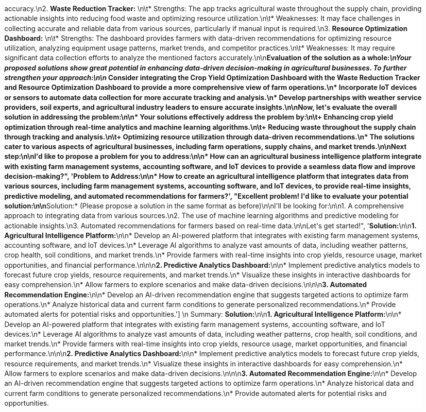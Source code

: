 accuracy.\\n2. **Waste Reduction Tracker:** \\n\\t* Strengths: The app tracks agricultural waste throughout the supply chain, providing actionable insights into reducing food waste and optimizing resource utilization.\\n\\t* Weaknesses: It may face challenges in collecting accurate and reliable data from various sources, particularly if manual input is required.\\n3. **Resource Optimization Dashboard:** \\n\\t* Strengths: The dashboard provides farmers with data-driven recommendations for optimizing resource utilization, analyzing equipment usage patterns, market trends, and competitor practices.\\n\\t* Weaknesses: It may require significant data collection efforts to analyze the mentioned factors accurately.\\n\\n**Evaluation of the solution as a whole:*\\nYour proposed solutions show great potential in enhancing data-driven decision-making in agricultural businesses. To further strengthen your approach:\\n\\n* Consider integrating the Crop Yield Optimization Dashboard with the Waste Reduction Tracker and Resource Optimization Dashboard to provide a more comprehensive view of farm operations.\\n* Incorporate IoT devices or sensors to automate data collection for more accurate tracking and analysis.\\n* Develop partnerships with weather service providers, soil experts, and agricultural industry leaders to ensure accurate insights.\\n\\nNow, let\'s evaluate the overall solution in addressing the problem:\\n\\n* Your solutions effectively address the problem by:\\n\\t+ Enhancing crop yield optimization through real-time analytics and machine learning algorithms.\\n\\t+ Reducing waste throughout the supply chain through tracking and analysis.\\n\\t+ Optimizing resource utilization through data-driven recommendations.\\n* The solutions cater to various aspects of agricultural businesses, including farm operations, supply chains, and market trends.\\n\\nNext step:\\n\\nI\'d like to propose a problem for you to address:\\n\\n* How can an agricultural business intelligence platform integrate with existing farm management systems, accounting software, and IoT devices to provide a seamless data flow and improve decision-making?", \'**Problem to Address:**\\n\\n* How to create an agricultural intelligence platform that integrates data from various sources, including farm management systems, accounting software, and IoT devices, to provide real-time insights, predictive modeling, and automated recommendations for farmers?\', "Excellent problem! I\'d like to evaluate your potential solution:\\n\\n**Solution:* (Please propose a solution in the same format as before)\\n\\nI\'ll be looking for:\\n\\n1. A comprehensive approach to integrating data from various sources.\\n2. The use of machine learning algorithms and predictive modeling for actionable insights.\\n3. Automated recommendations for farmers based on real-time data.\\n\\nLet\'s get started!", \'**Solution:**\\n\\n**1. Agricultural Intelligence Platform:**\\n\\n* Develop an AI-powered platform that integrates with existing farm management systems, accounting software, and IoT devices.\\n* Leverage AI algorithms to analyze vast amounts of data, including weather patterns, crop health, soil conditions, and market trends.\\n* Provide farmers with real-time insights into crop yields, resource usage, market opportunities, and financial performance.\\n\\n\\n**2. Predictive Analytics Dashboard:**\\n\\n* Implement predictive analytics models to forecast future crop yields, resource requirements, and market trends.\\n* Visualize these insights in interactive dashboards for easy comprehension.\\n* Allow farmers to explore scenarios and make data-driven decisions.\\n\\n\\n**3. Automated Recommendation Engine:**\\n\\n* Develop an AI-driven recommendation engine that suggests targeted actions to optimize farm operations.\\n* Analyze historical data and current farm conditions to generate personalized recommendations.\\n* Provide automated alerts for potential risks and opportunities.\'] \n Summary: **Solution:**\n\n**1. Agricultural Intelligence Platform:**\n\n* Develop an AI-powered platform that integrates with existing farm management systems, accounting software, and IoT devices.\n* Leverage AI algorithms to analyze vast amounts of data, including weather patterns, crop health, soil conditions, and market trends.\n* Provide farmers with real-time insights into crop yields, resource usage, market opportunities, and financial performance.\n\n\n**2. Predictive Analytics Dashboard:**\n\n* Implement predictive analytics models to forecast future crop yields, resource requirements, and market trends.\n* Visualize these insights in interactive dashboards for easy comprehension.\n* Allow farmers to explore scenarios and make data-driven decisions.\n\n\n**3. Automated Recommendation Engine:**\n\n* Develop an AI-driven recommendation engine that suggests targeted actions to optimize farm operations.\n* Analyze historical data and current farm conditions to generate personalized recommendations.\n* Provide automated alerts for potential risks and opportunities.